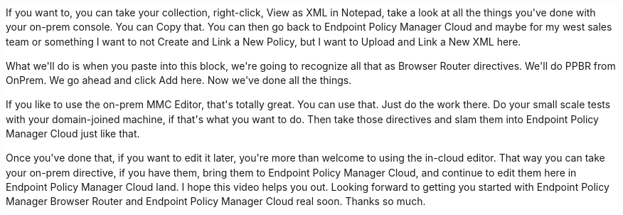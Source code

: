 If you want to, you can take your collection, right-click, View as XML in Notepad, take a look at
all the things you've done with your on-prem console. You can Copy that. You can then go back to
Endpoint Policy Manager Cloud and maybe for my west sales team or something I want to not Create and
Link a New Policy, but I want to Upload and Link a New XML here.

What we'll do is when you paste into this block, we're going to recognize all that as Browser Router
directives. We'll do PPBR from OnPrem. We go ahead and click Add here. Now we've done all the
things.

If you like to use the on-prem MMC Editor, that's totally great. You can use that. Just do the work
there. Do your small scale tests with your domain-joined machine, if that's what you want to do.
Then take those directives and slam them into Endpoint Policy Manager Cloud just like that.

Once you've done that, if you want to edit it later, you're more than welcome to using the in-cloud
editor. That way you can take your on-prem directive, if you have them, bring them to Endpoint
Policy Manager Cloud, and continue to edit them here in Endpoint Policy Manager Cloud land. I hope
this video helps you out. Looking forward to getting you started with Endpoint Policy Manager
Browser Router and Endpoint Policy Manager Cloud real soon. Thanks so much.
